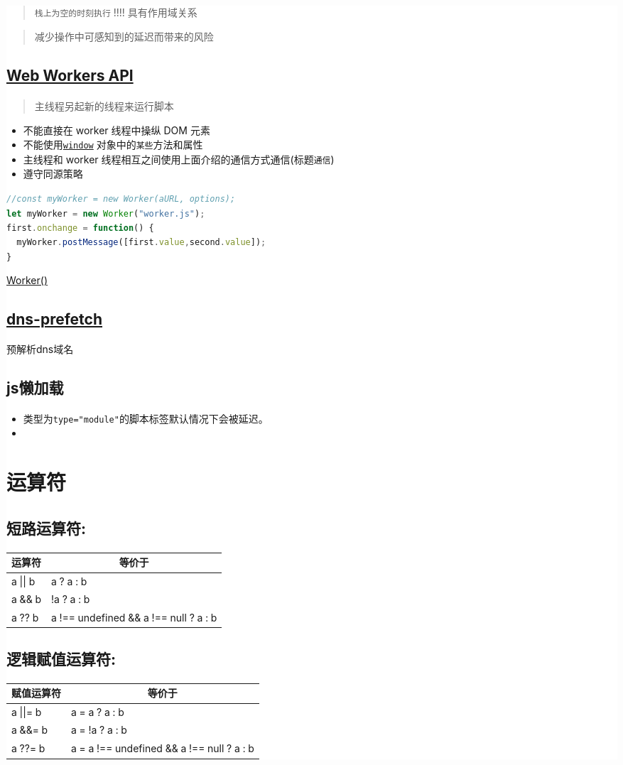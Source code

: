 > `栈上为空的时刻执行` !!!! 具有作用域关系

> 减少操作中可感知到的延迟而带来的风险

## [Web Workers API](https://developer.mozilla.org/zh-CN/docs/Web/API/Web_Workers_API)

> 主线程另起新的线程来运行脚本

- 不能直接在 worker 线程中操纵 DOM 元素
- 不能使用[`window`](https://developer.mozilla.org/zh-CN/docs/Web/API/Window) 对象中的`某些`方法和属性
- 主线程和 worker 线程相互之间使用上面介绍的通信方式通信(标题`通信`)
- 遵守同源策略

```js
//const myWorker = new Worker(aURL, options);
let myWorker = new Worker("worker.js");
first.onchange = function() {
  myWorker.postMessage([first.value,second.value]);
}
```

[Worker()](https://developer.mozilla.org/zh-CN/docs/Web/API/Worker/Worker)

## [dns-prefetch](https://developer.mozilla.org/zh-CN/docs/Web/Performance/dns-prefetch)

预解析dns域名

## js懒加载

- 类型为`type="module"`的脚本标签默认情况下会被延迟。
- 

# 运算符

## 短路运算符:

| 运算符   | 等价于                                |
| -------- | ------------------------------------- |
| a \|\| b | a ? a : b                             |
| a && b   | !a ? a : b                            |
| a ?? b   | a !== undefined && a !== null ? a : b |

## 逻辑赋值运算符:

| 赋值运算符 | 等价于                                    |
| ---------- | ----------------------------------------- |
| a \|\|= b  | a = a ? a : b                             |
| a &&= b    | a = !a ? a : b                            |
| a ??= b    | a = a !== undefined && a !== null ? a : b |
